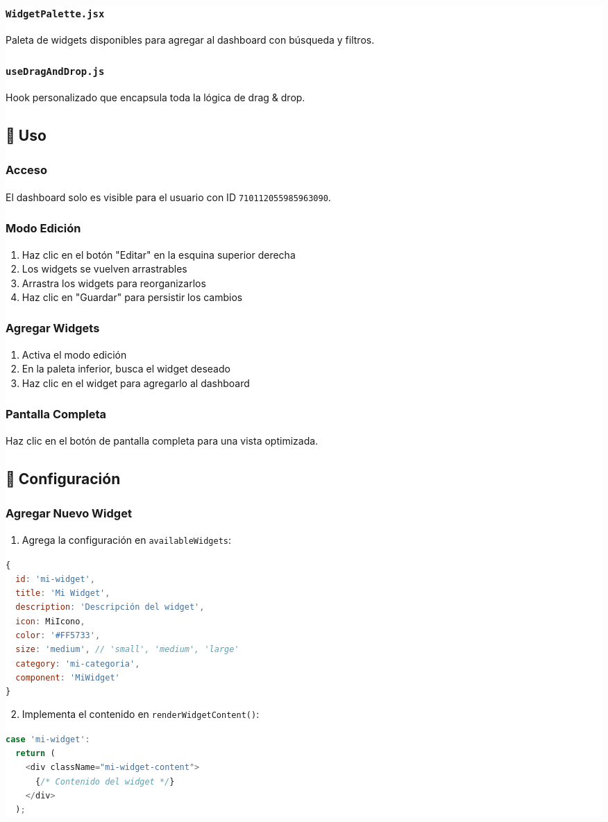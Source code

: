 ### `WidgetPalette.jsx`
Paleta de widgets disponibles para agregar al dashboard con búsqueda y filtros.

### `useDragAndDrop.js`
Hook personalizado que encapsula toda la lógica de drag & drop.

## 🎯 Uso

### Acceso
El dashboard solo es visible para el usuario con ID `710112055985963090`.

### Modo Edición
1. Haz clic en el botón "Editar" en la esquina superior derecha
2. Los widgets se vuelven arrastrables
3. Arrastra los widgets para reorganizarlos
4. Haz clic en "Guardar" para persistir los cambios

### Agregar Widgets
1. Activa el modo edición
2. En la paleta inferior, busca el widget deseado
3. Haz clic en el widget para agregarlo al dashboard

### Pantalla Completa
Haz clic en el botón de pantalla completa para una vista optimizada.

## 🔧 Configuración

### Agregar Nuevo Widget
1. Agrega la configuración en `availableWidgets`:

```javascript
{
  id: 'mi-widget',
  title: 'Mi Widget',
  description: 'Descripción del widget',
  icon: MiIcono,
  color: '#FF5733',
  size: 'medium', // 'small', 'medium', 'large'
  category: 'mi-categoria',
  component: 'MiWidget'
}
```

2. Implementa el contenido en `renderWidgetContent()`:

```javascript
case 'mi-widget':
  return (
    <div className="mi-widget-content">
      {/* Contenido del widget */}
    </div>
  );
```
